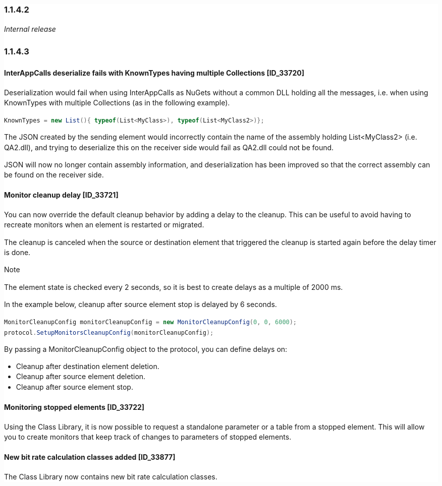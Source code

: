 ### 1.1.4.2

*Internal release*

### 1.1.4.3

#### InterAppCalls deserialize fails with KnownTypes having multiple Collections \[ID_33720\]

Deserialization would fail when using InterAppCalls as NuGets without a common DLL holding all the messages, i.e. when using KnownTypes with multiple Collections (as in the following example).

```csharp
KnownTypes = new List(){ typeof(List<MyClass>), typeof(List<MyClass2>)};
```

The JSON created by the sending element would incorrectly contain the name of the assembly holding List\<MyClass2> (i.e. QA2.dll), and trying to deserialize this on the receiver side would fail as QA2.dll could not be found.

JSON will now no longer contain assembly information, and deserialization has been improved so that the correct assembly can be found on the receiver side.

#### Monitor cleanup delay \[ID_33721\]

You can now override the default cleanup behavior by adding a delay to the cleanup. This can be useful to avoid having to recreate monitors when an element is restarted or migrated.

The cleanup is canceled when the source or destination element that triggered the cleanup is started again before the delay timer is done.

> [!NOTE]
> The element state is checked every 2 seconds, so it is best to create delays as a multiple of 2000 ms.

In the example below, cleanup after source element stop is delayed by 6 seconds.

```csharp
MonitorCleanupConfig monitorCleanupConfig = new MonitorCleanupConfig(0, 0, 6000);
protocol.SetupMonitorsCleanupConfig(monitorCleanupConfig);
```

By passing a MonitorCleanupConfig object to the protocol, you can define delays on:

- Cleanup after destination element deletion.
- Cleanup after source element deletion.
- Cleanup after source element stop.

#### Monitoring stopped elements \[ID_33722\]

Using the Class Library, it is now possible to request a standalone parameter or a table from a stopped element. This will allow you to create monitors that keep track of changes to parameters of stopped elements.

#### New bit rate calculation classes added \[ID_33877\]

The Class Library now contains new bit rate calculation classes.
